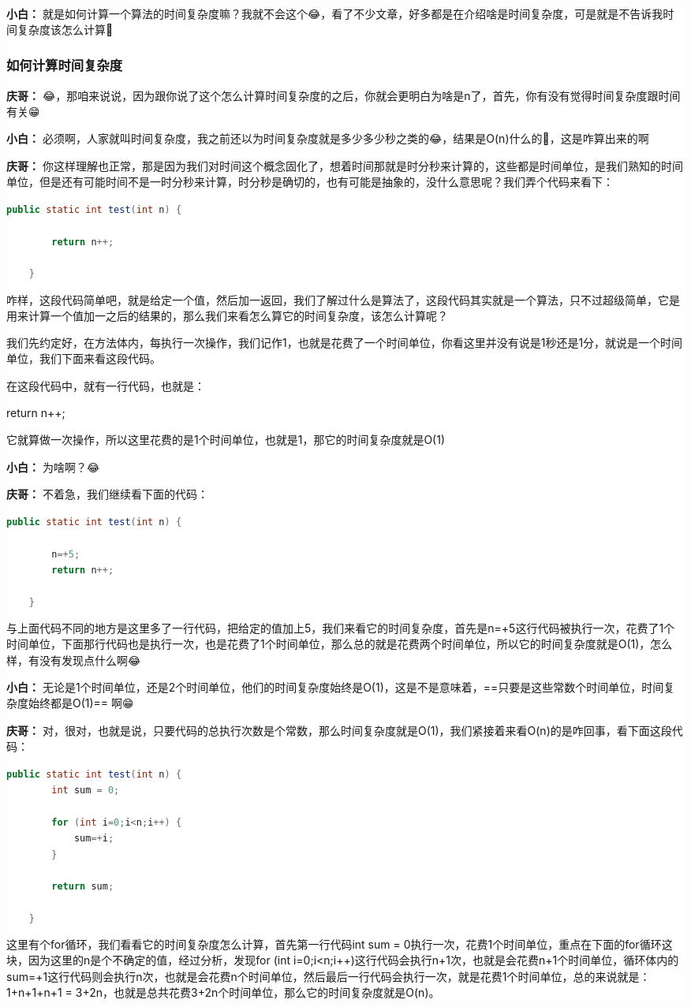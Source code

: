 **小白：** 就是如何计算一个算法的时间复杂度嘛？我就不会这个😂，看了不少文章，好多都是在介绍啥是时间复杂度，可是就是不告诉我时间复杂度该怎么计算🤣

### 如何计算时间复杂度

**庆哥：** 😂，那咱来说说，因为跟你说了这个怎么计算时间复杂度的之后，你就会更明白为啥是n了，首先，你有没有觉得时间复杂度跟时间有关😁

**小白：** 必须啊，人家就叫时间复杂度，我之前还以为时间复杂度就是多少多少秒之类的😂，结果是O(n)什么的🤣，这是咋算出来的啊

**庆哥：** 你这样理解也正常，那是因为我们对时间这个概念固化了，想着时间那就是时分秒来计算的，这些都是时间单位，是我们熟知的时间单位，但是还有可能时间不是一时分秒来计算，时分秒是确切的，也有可能是抽象的，没什么意思呢？我们弄个代码来看下：

```java
public static int test(int n) {
		
		return n++;
		
	}
```
咋样，这段代码简单吧，就是给定一个值，然后加一返回，我们了解过什么是算法了，这段代码其实就是一个算法，只不过超级简单，它是用来计算一个值加一之后的结果的，那么我们来看怎么算它的时间复杂度，该怎么计算呢？

我们先约定好，在方法体内，每执行一次操作，我们记作1，也就是花费了一个时间单位，你看这里并没有说是1秒还是1分，就说是一个时间单位，我们下面来看这段代码。

在这段代码中，就有一行代码，也就是：

return n++;

它就算做一次操作，所以这里花费的是1个时间单位，也就是1，那它的时间复杂度就是O(1)

**小白：** 为啥啊？😂

**庆哥：** 不着急，我们继续看下面的代码：
```java
public static int test(int n) {
		
		n=+5;
		return n++;
		
	}
```
与上面代码不同的地方是这里多了一行代码，把给定的值加上5，我们来看它的时间复杂度，首先是n=+5这行代码被执行一次，花费了1个时间单位，下面那行代码也是执行一次，也是花费了1个时间单位，那么总的就是花费两个时间单位，所以它的时间复杂度就是O(1)，怎么样，有没有发现点什么啊😂

**小白：** 无论是1个时间单位，还是2个时间单位，他们的时间复杂度始终是O(1)，这是不是意味着，==只要是这些常数个时间单位，时间复杂度始终都是O(1)== 啊😁

**庆哥：** 对，很对，也就是说，只要代码的总执行次数是个常数，那么时间复杂度就是O(1)，我们紧接着来看O(n)的是咋回事，看下面这段代码：

```java
public static int test(int n) {
		int sum = 0;
		
		for (int i=0;i<n;i++) {
			sum=+i;
		}
		
		return sum;
		
	}
```
这里有个for循环，我们看看它的时间复杂度怎么计算，首先第一行代码int sum = 0执行一次，花费1个时间单位，重点在下面的for循环这块，因为这里的n是个不确定的值，经过分析，发现for (int i=0;i<n;i++)这行代码会执行n+1次，也就是会花费n+1个时间单位，循环体内的sum=+1这行代码则会执行n次，也就是会花费n个时间单位，然后最后一行代码会执行一次，就是花费1个时间单位，总的来说就是：
1+n+1+n+1 = 3+2n，也就是总共花费3+2n个时间单位，那么它的时间复杂度就是O(n)。
